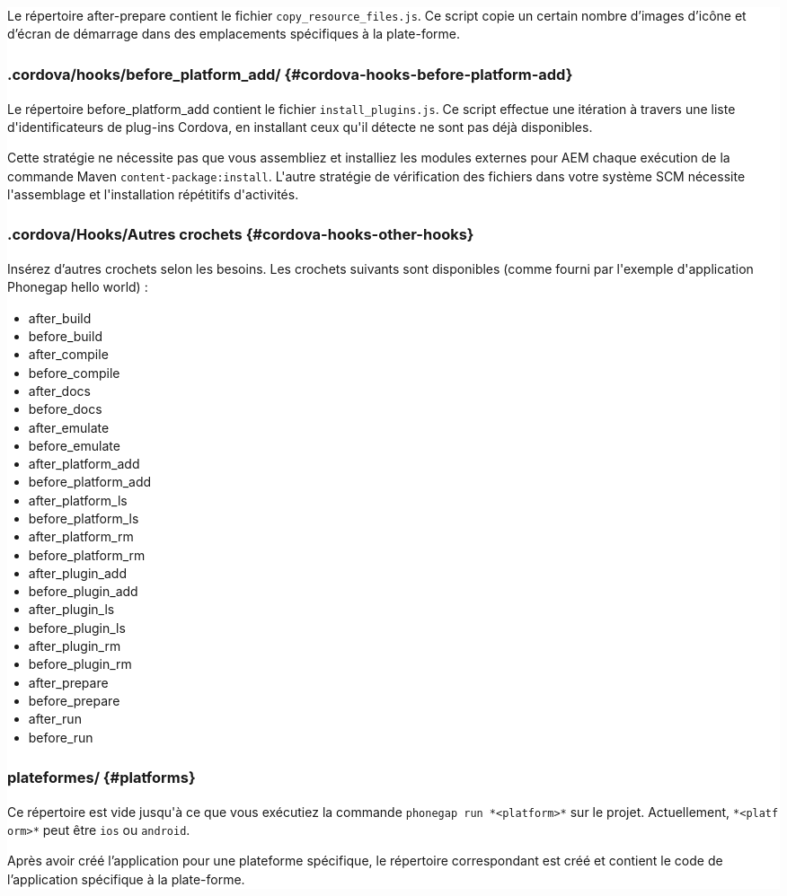 Le répertoire after-prepare contient le fichier `copy_resource_files.js`. Ce script copie un certain nombre d’images d’icône et d’écran de démarrage dans des emplacements spécifiques à la plate-forme.

### .cordova/hooks/before_platform_add/ {#cordova-hooks-before-platform-add}

Le répertoire before_platform_add contient le fichier `install_plugins.js`. Ce script effectue une itération à travers une liste d&#39;identificateurs de plug-ins Cordova, en installant ceux qu&#39;il détecte ne sont pas déjà disponibles.

Cette stratégie ne nécessite pas que vous assembliez et installiez les modules externes pour AEM chaque exécution de la commande Maven `content-package:install`. L&#39;autre stratégie de vérification des fichiers dans votre système SCM nécessite l&#39;assemblage et l&#39;installation répétitifs d&#39;activités.

### .cordova/Hooks/Autres crochets {#cordova-hooks-other-hooks}

Insérez d’autres crochets selon les besoins. Les crochets suivants sont disponibles (comme fourni par l&#39;exemple d&#39;application Phonegap hello world) :

* after_build
* before_build
* after_compile
* before_compile
* after_docs
* before_docs
* after_emulate
* before_emulate
* after_platform_add
* before_platform_add
* after_platform_ls
* before_platform_ls
* after_platform_rm
* before_platform_rm
* after_plugin_add
* before_plugin_add
* after_plugin_ls
* before_plugin_ls
* after_plugin_rm
* before_plugin_rm
* after_prepare
* before_prepare
* after_run
* before_run

### plateformes/ {#platforms}

Ce répertoire est vide jusqu&#39;à ce que vous exécutiez la commande `phonegap run *<platform>*` sur le projet. Actuellement, `*<platform>*` peut être `ios` ou `android`.

Après avoir créé l’application pour une plateforme spécifique, le répertoire correspondant est créé et contient le code de l’application spécifique à la plate-forme.

